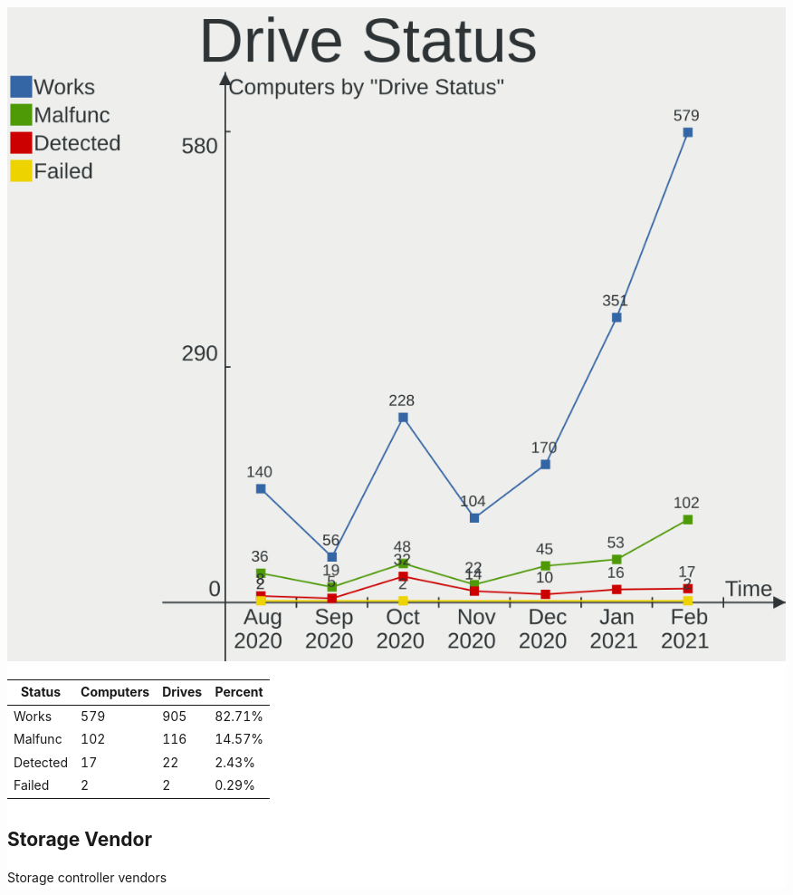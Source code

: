 ![Drive Status](./images/line_chart_bsd/drive_status.svg)

| Status   | Computers | Drives | Percent |
|----------|-----------|--------|---------|
| Works    | 579       | 905    | 82.71%  |
| Malfunc  | 102       | 116    | 14.57%  |
| Detected | 17        | 22     | 2.43%   |
| Failed   | 2         | 2      | 0.29%   |

Storage Vendor
--------------

Storage controller vendors
